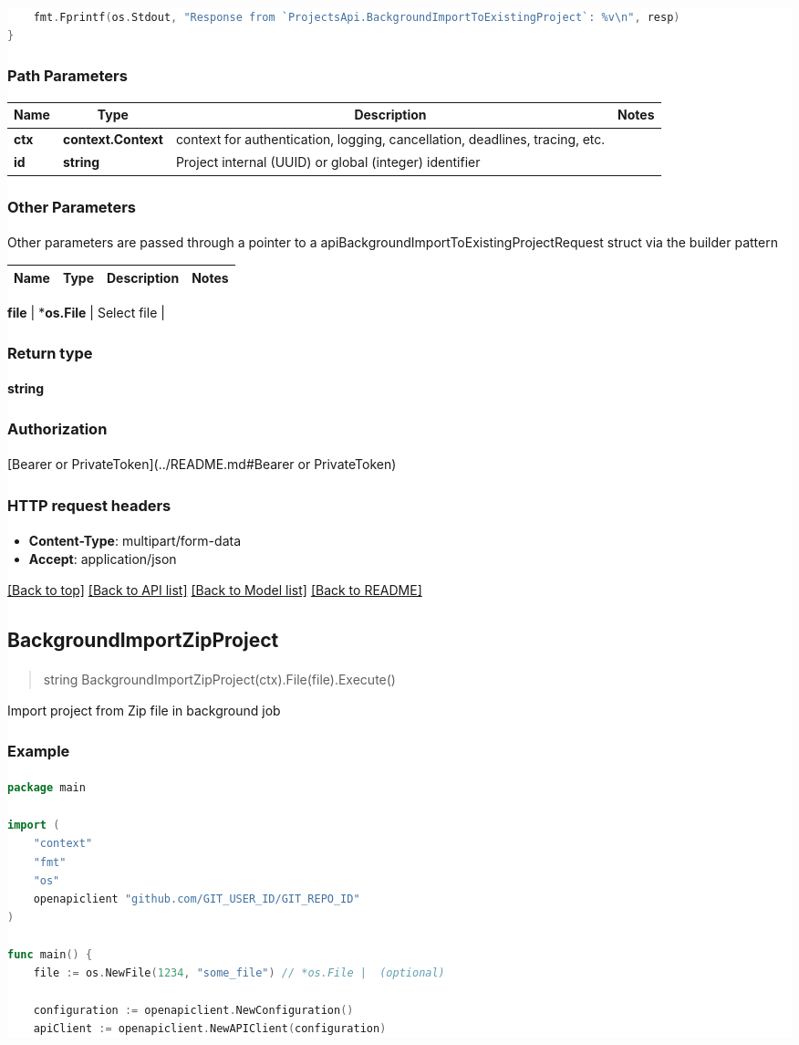 ```go
    fmt.Fprintf(os.Stdout, "Response from `ProjectsApi.BackgroundImportToExistingProject`: %v\n", resp)
}
```

### Path Parameters


Name | Type | Description  | Notes
------------- | ------------- | ------------- | -------------
**ctx** | **context.Context** | context for authentication, logging, cancellation, deadlines, tracing, etc.
**id** | **string** | Project internal (UUID) or global (integer) identifier | 

### Other Parameters

Other parameters are passed through a pointer to a apiBackgroundImportToExistingProjectRequest struct via the builder pattern


Name | Type | Description  | Notes
------------- | ------------- | ------------- | -------------

 **file** | ***os.File** | Select file | 

### Return type

**string**

### Authorization

[Bearer or PrivateToken](../README.md#Bearer or PrivateToken)

### HTTP request headers

- **Content-Type**: multipart/form-data
- **Accept**: application/json

[[Back to top]](#) [[Back to API list]](../README.md#documentation-for-api-endpoints)
[[Back to Model list]](../README.md#documentation-for-models)
[[Back to README]](../README.md)


## BackgroundImportZipProject

> string BackgroundImportZipProject(ctx).File(file).Execute()

Import project from Zip file in background job

### Example

```go
package main

import (
    "context"
    "fmt"
    "os"
    openapiclient "github.com/GIT_USER_ID/GIT_REPO_ID"
)

func main() {
    file := os.NewFile(1234, "some_file") // *os.File |  (optional)

    configuration := openapiclient.NewConfiguration()
    apiClient := openapiclient.NewAPIClient(configuration)
```